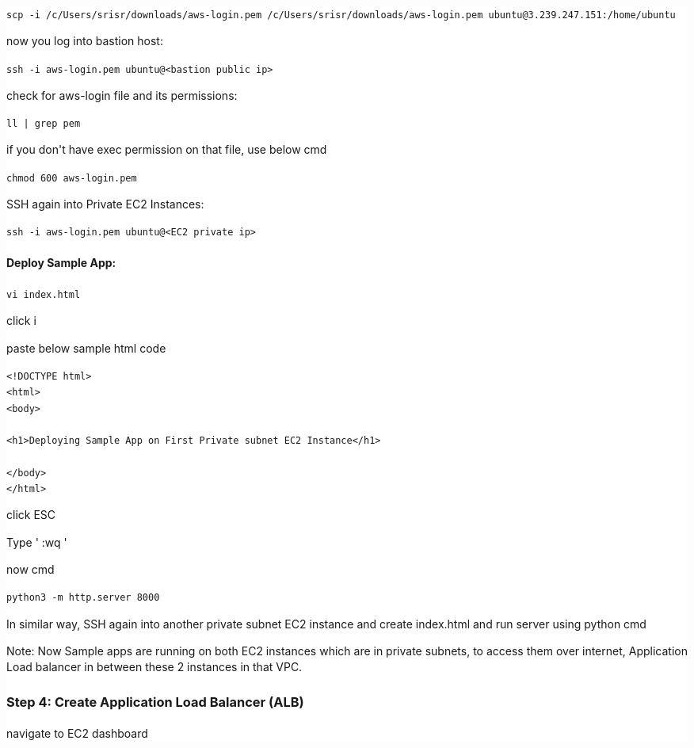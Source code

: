 ```
scp -i /c/Users/srisr/downloads/aws-login.pem /c/Users/srisr/downloads/aws-login.pem ubuntu@3.239.247.151:/home/ubuntu
```

now you log into bastion host:
```
ssh -i aws-login.pem ubuntu@<bastion public ip>
```

check for aws-login file and its permissions:
```
ll | grep pem
```
if you don't have exec permission on that file, use below cmd
```
chmod 600 aws-login.pem
```

SSH again into Private EC2 Instances:
```
ssh -i aws-login.pem ubuntu@<EC2 private ip>
```
#### Deploy Sample App:
```
vi index.html
```
click i

paste below sample html code
```
<!DOCTYPE html>
<html>
<body>

<h1>Deploying Sample App on First Private subnet EC2 Instance</h1>

</body>
</html>
```

click ESC

Type ' :wq '

now cmd
```
python3 -m http.server 8000
```

In similar way, SSH again into another private subnet EC2 instance and create index.html and run server using python cmd

Note: Now Sample apps are running on both EC2 instances which are in private subnets, to access them over internet,
Application Load balancer in between these 2 instances in that VPC.

### Step 4: Create Application Load Balancer (ALB)
navigate to EC2 dashboard

